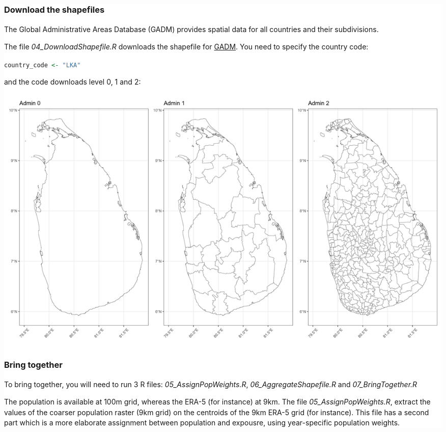 ### Download the shapefiles

The Global Administrative Areas Database (GADM) provides spatial data for all countries and their subdivisions. 

The file *04_DownloadShapefile.R* downloads the shapefile for [GADM](https://gadm.org/). You need to specify the country code:

``` r
country_code <- "LKA" 
```

and the code downloads level 0, 1 and 2:

<p align="center"><img src="assets/shapefiles.png" width="1000"/></p>

### Bring together

To bring together, you will need to run 3 R files: *05_AssignPopWeights.R*, *06_AggregateShapefile.R* and *07_BringTogether.R*

The population is available at 100m grid, whereas the ERA-5 (for instance) at 9km. The file *05_AssignPopWeights.R*, extract the values of the coarser population raster (9km grid) on the centroids of the 9km ERA-5 grid (for instance). This file has a second part which is a more elaborate assignment between population and expousre, using year-specific population weights.
